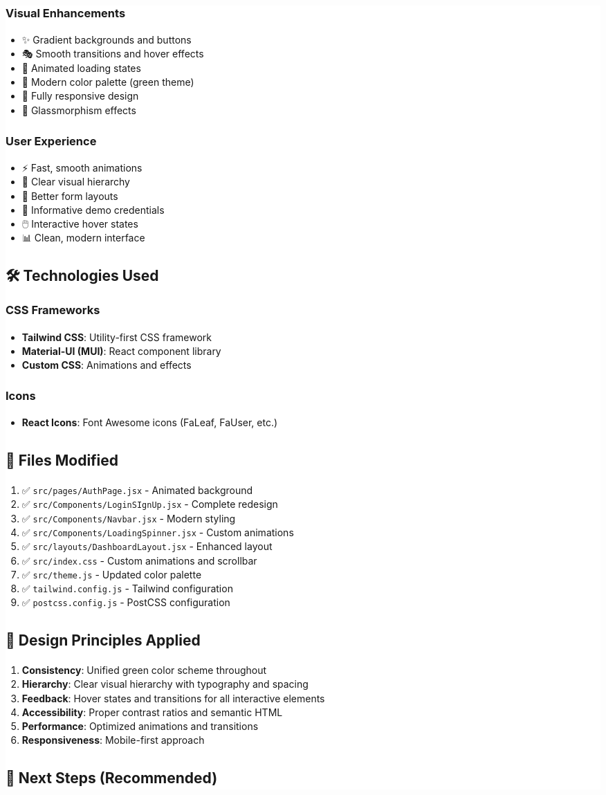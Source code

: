 ### Visual Enhancements
- ✨ Gradient backgrounds and buttons
- 🎭 Smooth transitions and hover effects
- 💫 Animated loading states
- 🎨 Modern color palette (green theme)
- 📱 Fully responsive design
- 🌊 Glassmorphism effects

### User Experience
- ⚡ Fast, smooth animations
- 🎯 Clear visual hierarchy
- 📝 Better form layouts
- 🔔 Informative demo credentials
- 🖱️ Interactive hover states
- 📊 Clean, modern interface

## 🛠️ Technologies Used

### CSS Frameworks
- **Tailwind CSS**: Utility-first CSS framework
- **Material-UI (MUI)**: React component library
- **Custom CSS**: Animations and effects

### Icons
- **React Icons**: Font Awesome icons (FaLeaf, FaUser, etc.)

## 📁 Files Modified

1. ✅ `src/pages/AuthPage.jsx` - Animated background
2. ✅ `src/Components/LoginSIgnUp.jsx` - Complete redesign
3. ✅ `src/Components/Navbar.jsx` - Modern styling
4. ✅ `src/Components/LoadingSpinner.jsx` - Custom animations
5. ✅ `src/layouts/DashboardLayout.jsx` - Enhanced layout
6. ✅ `src/index.css` - Custom animations and scrollbar
7. ✅ `src/theme.js` - Updated color palette
8. ✅ `tailwind.config.js` - Tailwind configuration
9. ✅ `postcss.config.js` - PostCSS configuration

## 🎨 Design Principles Applied

1. **Consistency**: Unified green color scheme throughout
2. **Hierarchy**: Clear visual hierarchy with typography and spacing
3. **Feedback**: Hover states and transitions for all interactive elements
4. **Accessibility**: Proper contrast ratios and semantic HTML
5. **Performance**: Optimized animations and transitions
6. **Responsiveness**: Mobile-first approach

## 🚀 Next Steps (Recommended)
